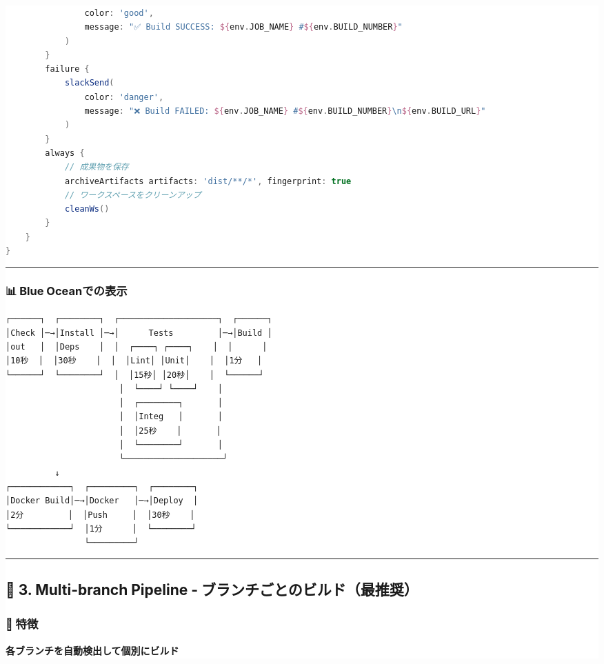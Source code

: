 ```groovy
                color: 'good',
                message: "✅ Build SUCCESS: ${env.JOB_NAME} #${env.BUILD_NUMBER}"
            )
        }
        failure {
            slackSend(
                color: 'danger',
                message: "❌ Build FAILED: ${env.JOB_NAME} #${env.BUILD_NUMBER}\n${env.BUILD_URL}"
            )
        }
        always {
            // 成果物を保存
            archiveArtifacts artifacts: 'dist/**/*', fingerprint: true
            // ワークスペースをクリーンアップ
            cleanWs()
        }
    }
}
```

---

### 📊 Blue Oceanでの表示

```
┌──────┐  ┌────────┐  ┌────────────────────┐  ┌──────┐
│Check │─→│Install │─→│      Tests         │─→│Build │
│out   │  │Deps    │  │  ┌────┐ ┌────┐    │  │      │
│10秒  │  │30秒    │  │  │Lint│ │Unit│    │  │1分   │
└──────┘  └────────┘  │  │15秒│ │20秒│    │  └──────┘
                       │  └────┘ └────┘    │
                       │  ┌────────┐       │
                       │  │Integ   │       │
                       │  │25秒    │       │
                       │  └────────┘       │
                       └────────────────────┘
          ↓
┌────────────┐  ┌─────────┐  ┌────────┐
│Docker Build│─→│Docker   │─→│Deploy  │
│2分         │  │Push     │  │30秒    │
└────────────┘  │1分      │  └────────┘
                └─────────┘
```

---

## 🌿 3. Multi-branch Pipeline - ブランチごとのビルド（最推奨）

### 📌 特徴

**各ブランチを自動検出して個別にビルド**
